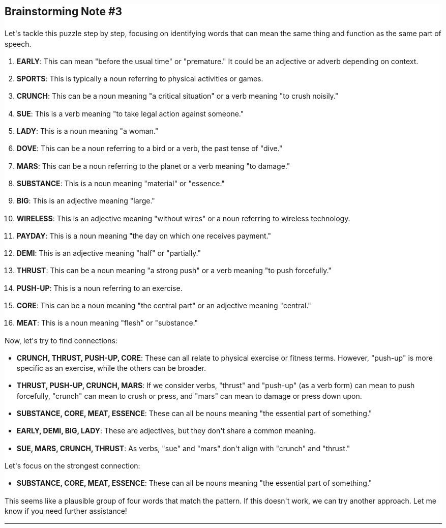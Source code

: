 ## Brainstorming Note #3 
 
Let's tackle this puzzle step by step, focusing on identifying words that can mean the same thing and function as the same part of speech.

1. **EARLY**: This can mean "before the usual time" or "premature." It could be an adjective or adverb depending on context.

2. **SPORTS**: This is typically a noun referring to physical activities or games.

3. **CRUNCH**: This can be a noun meaning "a critical situation" or a verb meaning "to crush noisily."

4. **SUE**: This is a verb meaning "to take legal action against someone."

5. **LADY**: This is a noun meaning "a woman."

6. **DOVE**: This can be a noun referring to a bird or a verb, the past tense of "dive."

7. **MARS**: This can be a noun referring to the planet or a verb meaning "to damage."

8. **SUBSTANCE**: This is a noun meaning "material" or "essence."

9. **BIG**: This is an adjective meaning "large."

10. **WIRELESS**: This is an adjective meaning "without wires" or a noun referring to wireless technology.

11. **PAYDAY**: This is a noun meaning "the day on which one receives payment."

12. **DEMI**: This is an adjective meaning "half" or "partially."

13. **THRUST**: This can be a noun meaning "a strong push" or a verb meaning "to push forcefully."

14. **PUSH-UP**: This is a noun referring to an exercise.

15. **CORE**: This can be a noun meaning "the central part" or an adjective meaning "central."

16. **MEAT**: This is a noun meaning "flesh" or "substance."

Now, let's try to find connections:

- **CRUNCH, THRUST, PUSH-UP, CORE**: These can all relate to physical exercise or fitness terms. However, "push-up" is more specific as an exercise, while the others can be broader.

- **THRUST, PUSH-UP, CRUNCH, MARS**: If we consider verbs, "thrust" and "push-up" (as a verb form) can mean to push forcefully, "crunch" can mean to crush or press, and "mars" can mean to damage or press down upon.

- **SUBSTANCE, CORE, MEAT, ESSENCE**: These can all be nouns meaning "the essential part of something."

- **EARLY, DEMI, BIG, LADY**: These are adjectives, but they don't share a common meaning.

- **SUE, MARS, CRUNCH, THRUST**: As verbs, "sue" and "mars" don't align with "crunch" and "thrust."

Let's focus on the strongest connection:

- **SUBSTANCE, CORE, MEAT, ESSENCE**: These can all be nouns meaning "the essential part of something."

This seems like a plausible group of four words that match the pattern. If this doesn't work, we can try another approach. Let me know if you need further assistance!
 *** 
